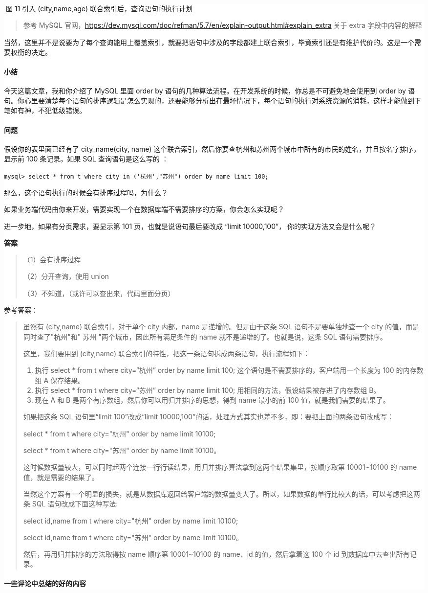 ​								图 11 引入 (city,name,age) 联合索引后，查询语句的执行计划  

> 参考 MySQL 官网，https://dev.mysql.com/doc/refman/5.7/en/explain-output.html#explain_extra  关于 extra 字段中内容的解释
>

当然，这里并不是说要为了每个查询能用上覆盖索引，就要把语句中涉及的字段都建上联合索引，毕竟索引还是有维护代价的。这是一个需要权衡的决定。

#### 小结  

今天这篇文章，我和你介绍了 MySQL 里面 order by 语句的几种算法流程。在开发系统的时候，你总是不可避免地会使用到 order by 语句。你心里要清楚每个语句的排序逻辑是怎么实现的，还要能够分析出在最坏情况下，每个语句的执行对系统资源的消耗，这样才能做到下笔如有神，不犯低级错误。  

#### 问题  

假设你的表里面已经有了 city_name(city, name) 这个联合索引，然后你要查杭州和苏州两个城市中所有的市民的姓名，并且按名字排序，显示前 100 条记录。如果 SQL 查询语句是这么写的 ： 

```mysql
mysql> select * from t where city in ('杭州',"苏州") order by name limit 100;
```

那么，这个语句执行的时候会有排序过程吗，为什么？

如果业务端代码由你来开发，需要实现一个在数据库端不需要排序的方案，你会怎么实现呢？

进一步地，如果有分页需求，要显示第 101 页，也就是说语句最后要改成 “limit 10000,100”， 你的实现方法又会是什么呢？

**答案**

> （1）会有排序过程
>
> （2）分开查询，使用 union
>
> （3）不知道，（或许可以查出来，代码里面分页）

参考答案： 

> 虽然有 (city,name) 联合索引，对于单个 city 内部，name 是递增的。但是由于这条 SQL 语句不是要单独地查一个 city 的值，而是同时查了"杭州"和" 苏州 "两个城市，因此所有满足条件的 name 就不是递增的了。也就是说，这条 SQL 语句需要排序。
>
> 这里，我们要用到 (city,name) 联合索引的特性，把这一条语句拆成两条语句，执行流程如下：
>
> 1. 执行 select * from t where city=“杭州” order by name limit 100; 这个语句是不需要排序的，客户端用一个长度为 100 的内存数组 A 保存结果。
> 2. 执行 select * from t where city=“苏州” order by name limit 100; 用相同的方法，假设结果被存进了内存数组 B。
> 3. 现在 A 和 B 是两个有序数组，然后你可以用归并排序的思想，得到 name 最小的前 100 值，就是我们需要的结果了。
>
> 如果把这条 SQL 语句里“limit 100”改成“limit 10000,100”的话，处理方式其实也差不多，即：要把上面的两条语句改成写：
>
> select * from t where city="杭州" order by name limit 10100; 
>
>  select * from t where city="苏州" order by name limit 10100。
>
> 这时候数据量较大，可以同时起两个连接一行行读结果，用归并排序算法拿到这两个结果集里，按顺序取第 10001~10100 的 name 值，就是需要的结果了。
>
> 当然这个方案有一个明显的损失，就是从数据库返回给客户端的数据量变大了。所以，如果数据的单行比较大的话，可以考虑把这两条 SQL 语句改成下面这种写法: 
>
> select id,name from t where city="杭州" order by name limit 10100; 
>
> select id,name from t where city="苏州" order by name limit 10100。
>
> 然后，再用归并排序的方法取得按 name 顺序第 10001~10100 的 name、id 的值，然后拿着这 100 个 id 到数据库中去查出所有记录。

#### 一些评论中总结的好的内容  

